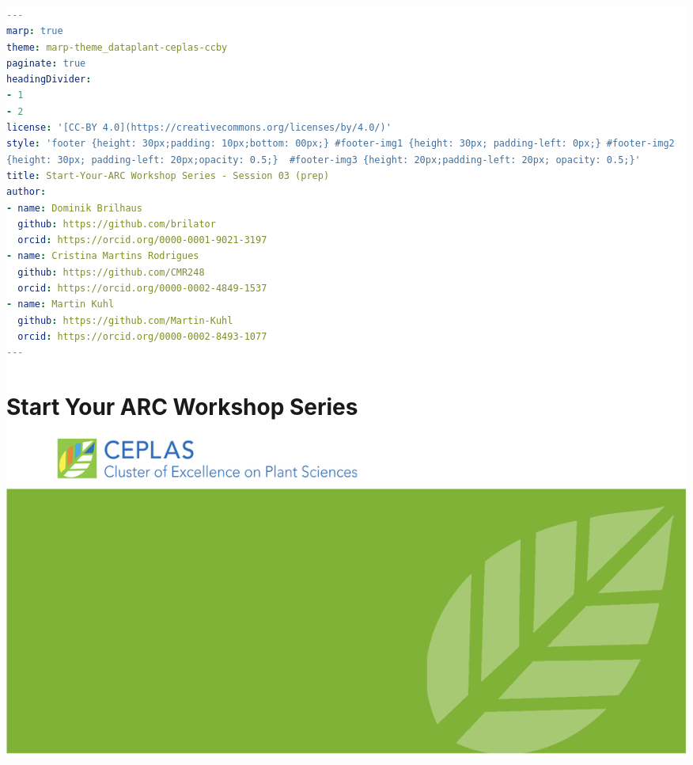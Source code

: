 ```yaml
---
marp: true
theme: marp-theme_dataplant-ceplas-ccby
paginate: true
headingDivider:
- 1
- 2
license: '[CC-BY 4.0](https://creativecommons.org/licenses/by/4.0/)'
style: 'footer {height: 30px;padding: 10px;bottom: 00px;} #footer-img1 {height: 30px; padding-left: 0px;} #footer-img2 {height: 30px; padding-left: 20px;opacity: 0.5;}  #footer-img3 {height: 20px;padding-left: 20px; opacity: 0.5;}'
title: Start-Your-ARC Workshop Series - Session 03 (prep)
author: 
- name: Dominik Brilhaus
  github: https://github.com/brilator
  orcid: https://orcid.org/0000-0001-9021-3197
- name: Cristina Martins Rodrigues
  github: https://github.com/CMR248
  orcid: https://orcid.org/0000-0002-4849-1537
- name: Martin Kuhl
  github: https://github.com/Martin-Kuhl
  orcid: https://orcid.org/0000-0002-8493-1077
---
```


# Start Your ARC Workshop Series







![bg fit](./../../../public/images-tm/ceplas/ceplas-background-title.drawio.svg)
